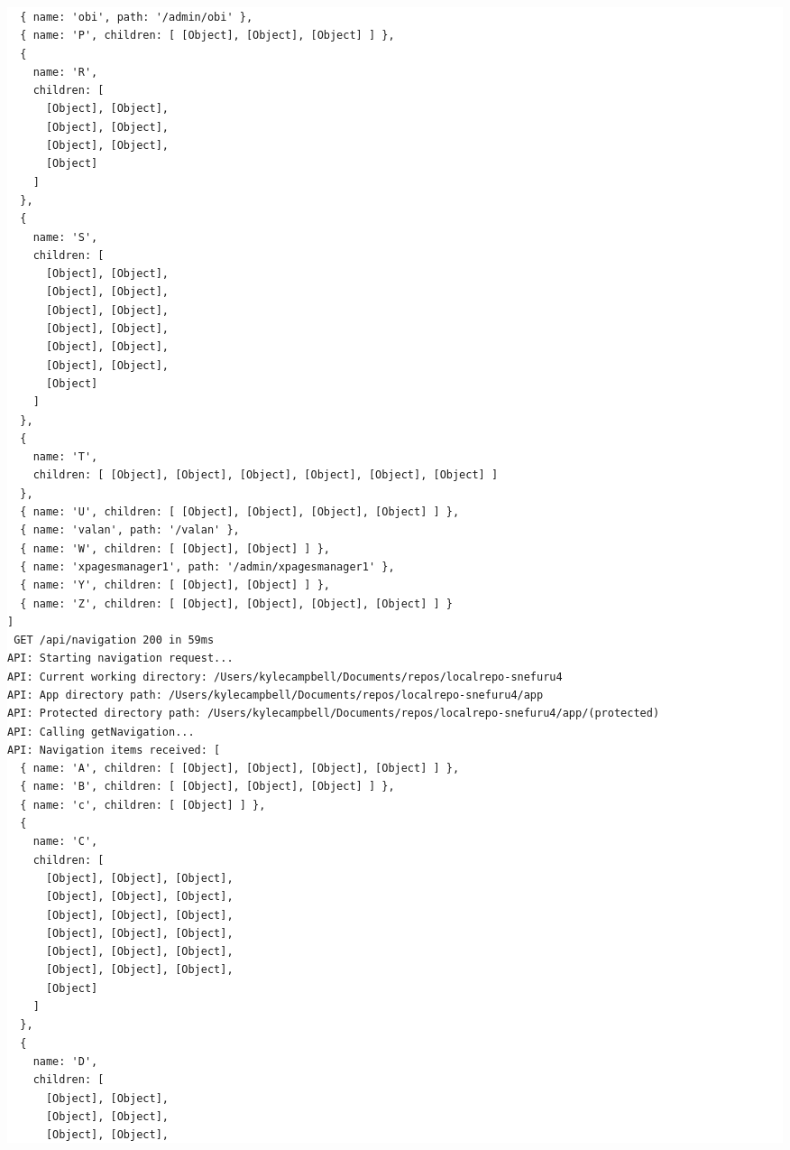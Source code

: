 ```
  { name: 'obi', path: '/admin/obi' },
  { name: 'P', children: [ [Object], [Object], [Object] ] },
  {
    name: 'R',
    children: [
      [Object], [Object],
      [Object], [Object],
      [Object], [Object],
      [Object]
    ]
  },
  {
    name: 'S',
    children: [
      [Object], [Object],
      [Object], [Object],
      [Object], [Object],
      [Object], [Object],
      [Object], [Object],
      [Object], [Object],
      [Object]
    ]
  },
  {
    name: 'T',
    children: [ [Object], [Object], [Object], [Object], [Object], [Object] ]
  },
  { name: 'U', children: [ [Object], [Object], [Object], [Object] ] },
  { name: 'valan', path: '/valan' },
  { name: 'W', children: [ [Object], [Object] ] },
  { name: 'xpagesmanager1', path: '/admin/xpagesmanager1' },
  { name: 'Y', children: [ [Object], [Object] ] },
  { name: 'Z', children: [ [Object], [Object], [Object], [Object] ] }
]
 GET /api/navigation 200 in 59ms
API: Starting navigation request...
API: Current working directory: /Users/kylecampbell/Documents/repos/localrepo-snefuru4
API: App directory path: /Users/kylecampbell/Documents/repos/localrepo-snefuru4/app
API: Protected directory path: /Users/kylecampbell/Documents/repos/localrepo-snefuru4/app/(protected)
API: Calling getNavigation...
API: Navigation items received: [
  { name: 'A', children: [ [Object], [Object], [Object], [Object] ] },
  { name: 'B', children: [ [Object], [Object], [Object] ] },
  { name: 'c', children: [ [Object] ] },
  {
    name: 'C',
    children: [
      [Object], [Object], [Object],
      [Object], [Object], [Object],
      [Object], [Object], [Object],
      [Object], [Object], [Object],
      [Object], [Object], [Object],
      [Object], [Object], [Object],
      [Object]
    ]
  },
  {
    name: 'D',
    children: [
      [Object], [Object],
      [Object], [Object],
      [Object], [Object],
```